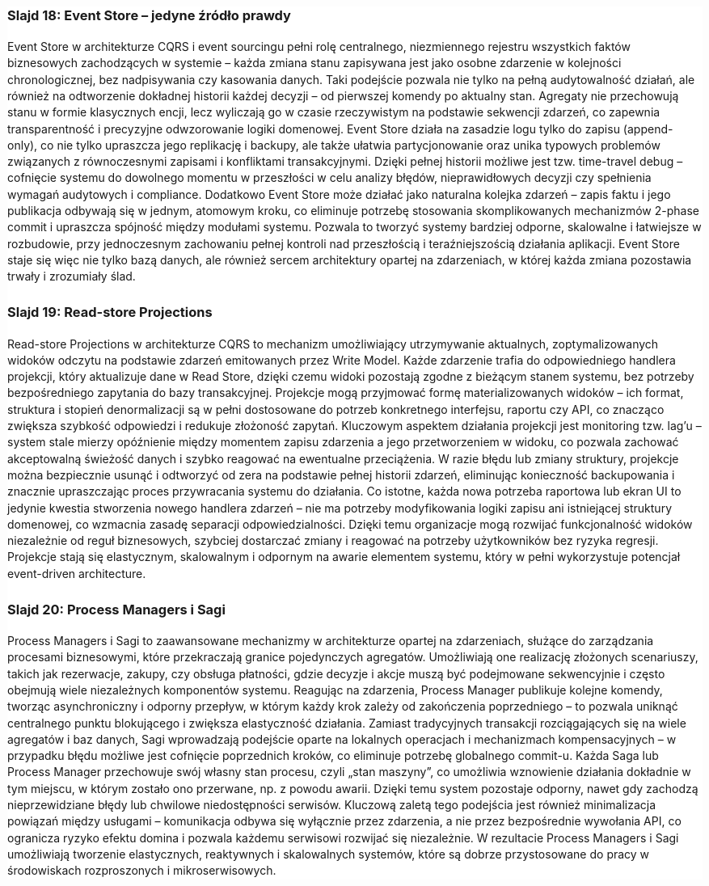 ### Slajd 18: Event Store – jedyne źródło prawdy

Event Store w architekturze CQRS i event sourcingu pełni rolę centralnego, niezmiennego rejestru wszystkich faktów biznesowych zachodzących w systemie – każda zmiana stanu zapisywana jest jako osobne zdarzenie w kolejności chronologicznej, bez nadpisywania czy kasowania danych. Taki podejście pozwala nie tylko na pełną audytowalność działań, ale również na odtworzenie dokładnej historii każdej decyzji – od pierwszej komendy po aktualny stan. Agregaty nie przechowują stanu w formie klasycznych encji, lecz wyliczają go w czasie rzeczywistym na podstawie sekwencji zdarzeń, co zapewnia transparentność i precyzyjne odwzorowanie logiki domenowej. Event Store działa na zasadzie logu tylko do zapisu (append-only), co nie tylko upraszcza jego replikację i backupy, ale także ułatwia partycjonowanie oraz unika typowych problemów związanych z równoczesnymi zapisami i konfliktami transakcyjnymi. Dzięki pełnej historii możliwe jest tzw. time-travel debug – cofnięcie systemu do dowolnego momentu w przeszłości w celu analizy błędów, nieprawidłowych decyzji czy spełnienia wymagań audytowych i compliance. Dodatkowo Event Store może działać jako naturalna kolejka zdarzeń – zapis faktu i jego publikacja odbywają się w jednym, atomowym kroku, co eliminuje potrzebę stosowania skomplikowanych mechanizmów 2-phase commit i upraszcza spójność między modułami systemu. Pozwala to tworzyć systemy bardziej odporne, skalowalne i łatwiejsze w rozbudowie, przy jednoczesnym zachowaniu pełnej kontroli nad przeszłością i teraźniejszością działania aplikacji. Event Store staje się więc nie tylko bazą danych, ale również sercem architektury opartej na zdarzeniach, w której każda zmiana pozostawia trwały i zrozumiały ślad.

### Slajd 19: Read-store Projections

Read-store Projections w architekturze CQRS to mechanizm umożliwiający utrzymywanie aktualnych, zoptymalizowanych widoków odczytu na podstawie zdarzeń emitowanych przez Write Model. Każde zdarzenie trafia do odpowiedniego handlera projekcji, który aktualizuje dane w Read Store, dzięki czemu widoki pozostają zgodne z bieżącym stanem systemu, bez potrzeby bezpośredniego zapytania do bazy transakcyjnej. Projekcje mogą przyjmować formę materializowanych widoków – ich format, struktura i stopień denormalizacji są w pełni dostosowane do potrzeb konkretnego interfejsu, raportu czy API, co znacząco zwiększa szybkość odpowiedzi i redukuje złożoność zapytań. Kluczowym aspektem działania projekcji jest monitoring tzw. lag’u – system stale mierzy opóźnienie między momentem zapisu zdarzenia a jego przetworzeniem w widoku, co pozwala zachować akceptowalną świeżość danych i szybko reagować na ewentualne przeciążenia. W razie błędu lub zmiany struktury, projekcje można bezpiecznie usunąć i odtworzyć od zera na podstawie pełnej historii zdarzeń, eliminując konieczność backupowania i znacznie upraszczając proces przywracania systemu do działania. Co istotne, każda nowa potrzeba raportowa lub ekran UI to jedynie kwestia stworzenia nowego handlera zdarzeń – nie ma potrzeby modyfikowania logiki zapisu ani istniejącej struktury domenowej, co wzmacnia zasadę separacji odpowiedzialności. Dzięki temu organizacje mogą rozwijać funkcjonalność widoków niezależnie od reguł biznesowych, szybciej dostarczać zmiany i reagować na potrzeby użytkowników bez ryzyka regresji. Projekcje stają się elastycznym, skalowalnym i odpornym na awarie elementem systemu, który w pełni wykorzystuje potencjał event-driven architecture.

### Slajd 20: Process Managers i Sagi

Process Managers i Sagi to zaawansowane mechanizmy w architekturze opartej na zdarzeniach, służące do zarządzania procesami biznesowymi, które przekraczają granice pojedynczych agregatów. Umożliwiają one realizację złożonych scenariuszy, takich jak rezerwacje, zakupy, czy obsługa płatności, gdzie decyzje i akcje muszą być podejmowane sekwencyjnie i często obejmują wiele niezależnych komponentów systemu. Reagując na zdarzenia, Process Manager publikuje kolejne komendy, tworząc asynchroniczny i odporny przepływ, w którym każdy krok zależy od zakończenia poprzedniego – to pozwala uniknąć centralnego punktu blokującego i zwiększa elastyczność działania. Zamiast tradycyjnych transakcji rozciągających się na wiele agregatów i baz danych, Sagi wprowadzają podejście oparte na lokalnych operacjach i mechanizmach kompensacyjnych – w przypadku błędu możliwe jest cofnięcie poprzednich kroków, co eliminuje potrzebę globalnego commit-u. Każda Saga lub Process Manager przechowuje swój własny stan procesu, czyli „stan maszyny”, co umożliwia wznowienie działania dokładnie w tym miejscu, w którym zostało ono przerwane, np. z powodu awarii. Dzięki temu system pozostaje odporny, nawet gdy zachodzą nieprzewidziane błędy lub chwilowe niedostępności serwisów. Kluczową zaletą tego podejścia jest również minimalizacja powiązań między usługami – komunikacja odbywa się wyłącznie przez zdarzenia, a nie przez bezpośrednie wywołania API, co ogranicza ryzyko efektu domina i pozwala każdemu serwisowi rozwijać się niezależnie. W rezultacie Process Managers i Sagi umożliwiają tworzenie elastycznych, reaktywnych i skalowalnych systemów, które są dobrze przystosowane do pracy w środowiskach rozproszonych i mikroserwisowych.
